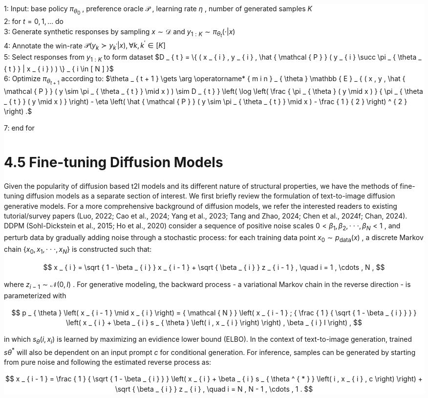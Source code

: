 1: Input: base policy $\pi _ { \theta _ { 0 } }$ , preference oracle $\mathcal { P }$ , learning rate $\eta$ , number of generated samples $K$   
2: for $t = 0 , 1 , \ldots$ do   
3: Generate synthetic responses by sampling $x \sim \mathcal { D }$ and $y _ { 1 : K } \sim \pi _ { \theta _ { t } } ( \cdot | x )$   
4: Annotate the win-rate $\mathcal { P } ( y _ { k } \succ y _ { k ^ { \prime } } | x ) , \forall k , k ^ { \prime } \in [ K ]$   
5: Select responses from $y _ { 1 : K }$ to form dataset $D _ { t } = \{ ( x _ { i } , y _ { i } , \hat { \mathcal { P } } ( y _ { i } \succ \pi _ { \theta _ { t } } | x _ { i } ) ) \} _ { i \in [ N ] }$   
6: Optimize $\pi _ { \theta _ { t + 1 } }$ according to: $\theta _ { t + 1 } \gets \arg \operatorname* { m i n } _ { \theta } \mathbb { E } _ { ( x , y , \hat { \mathcal { P } } ( y \sim \pi _ { \theta _ { t } } \mid x ) ) \sim D _ { t } } \left( \log \left( \frac { \pi _ { \theta } ( y \mid x ) } { \pi _ { \theta _ { t } } ( y \mid x ) } \right) - \eta \left( \hat { \mathcal { P } } ( y \sim \pi _ { \theta _ { t } } \mid x ) - \frac { 1 } { 2 } \right) ^ { 2 } \right) .$  

7: end for  

# 4.5 Fine-tuning Diffusion Models  

Given the popularity of diffusion based t2I models and its different nature of structural properties, we have the methods of fine-tuning diffusion models as a separate section of interest. We first briefly review the formulation of text-to-image diffusion generative models. For a more comprehensive background of diffusion models, we refer the interested readers to existing tutorial/survey papers (Luo, 2022; Cao et al., 2024; Yang et al., 2023; Tang and Zhao, 2024; Chen et al., 2024f; Chan, 2024). DDPM (Sohl-Dickstein et al., 2015; Ho et al., 2020) consider a sequence of positive noise scales $0 < \beta _ { 1 } , \beta _ { 2 } , \cdot \cdot \cdot , \beta _ { N } < 1$ , and perturb data by gradually adding noise through a stochastic process: for each training data point $x _ { 0 } \sim p _ { \mathrm { d a t a } } \left( x \right)$ , a discrete Markov chain $\{ x _ { 0 } , x _ { 1 } , \cdot \cdot \cdot , x _ { N } \}$ is constructed such that:  

$$
x _ { i } = \sqrt { 1 - \beta _ { i } } x _ { i - 1 } + \sqrt { \beta _ { i } } z _ { i - 1 } , \quad i = 1 , \cdots , N ,
$$  

where $z _ { i - 1 } \sim \mathcal { N } ( 0 , I )$ . For generative modeling, the backward process - a variational Markov chain in the reverse direction - is parameterized with  

$$
p _ { \theta } \left( x _ { i - 1 } \mid x _ { i } \right) = { \mathcal { N } } \left( x _ { i - 1 } ; { \frac { 1 } { \sqrt { 1 - \beta _ { i } } } } \left( x _ { i } + \beta _ { i } s _ { \theta } \left( i , x _ { i } \right) \right) , \beta _ { i } I \right) ,
$$  

in which $s _ { \theta } \left( i , x _ { i } \right)$ is learned by maximizing an evidience lower bound (ELBO). In the context of text-to-image generation, trained $s \theta ^ { * }$ will also be dependent on an input prompt $c$ for conditional generation. For inference, samples can be generated by starting from pure noise and following the estimated reverse process as:  

$$
x _ { i - 1 } = \frac { 1 } { \sqrt { 1 - \beta _ { i } } } \left( x _ { i } + \beta _ { i } s _ { \theta ^ { * } } \left( i , x _ { i } , c \right) \right) + \sqrt { \beta _ { i } } z _ { i } , \quad i = N , N - 1 , \cdots , 1 .
$$  
